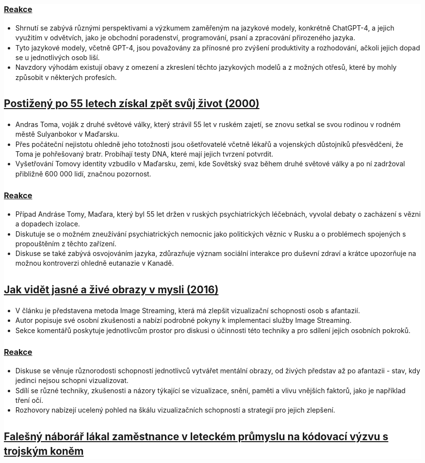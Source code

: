 ### [Reakce](https://news.ycombinator.com/item?id=37714343)

- Shrnutí se zabývá různými perspektivami a výzkumem zaměřeným na jazykové modely, konkrétně ChatGPT-4, a jejich využitím v odvětvích, jako je obchodní poradenství, programování, psaní a zpracování přirozeného jazyka.
- Tyto jazykové modely, včetně GPT-4, jsou považovány za přínosné pro zvýšení produktivity a rozhodování, ačkoli jejich dopad se u jednotlivých osob liší.
- Navzdory výhodám existují obavy z omezení a zkreslení těchto jazykových modelů a z možných otřesů, které by mohly způsobit v některých profesích.

## [Postižený po 55 letech získal zpět svůj život (2000)](https://www.theguardian.com/world/2000/sep/19/1)

- Andras Toma, voják z druhé světové války, který strávil 55 let v ruském zajetí, se znovu setkal se svou rodinou v rodném městě Sulyanbokor v Maďarsku.
- Přes počáteční nejistotu ohledně jeho totožnosti jsou ošetřovatelé včetně lékařů a vojenských důstojníků přesvědčeni, že Toma je pohřešovaný bratr. Probíhají testy DNA, které mají jejich tvrzení potvrdit.
- Vyšetřování Tomovy identity vzbudilo v Maďarsku, zemi, kde Sovětský svaz během druhé světové války a po ní zadržoval přibližně 600 000 lidí, značnou pozornost.

### [Reakce](https://news.ycombinator.com/item?id=37719668)

- Případ Andráse Tomy, Maďara, který byl 55 let držen v ruských psychiatrických léčebnách, vyvolal debaty o zacházení s vězni a dopadech izolace.
- Diskutuje se o možném zneužívání psychiatrických nemocnic jako politických věznic v Rusku a o problémech spojených s propouštěním z těchto zařízení.
- Diskuse se také zabývá osvojováním jazyka, zdůrazňuje význam sociální interakce pro duševní zdraví a krátce upozorňuje na možnou kontroverzi ohledně eutanazie v Kanadě.

## [Jak vidět jasné a živé obrazy v mysli (2016)](https://photographyinsider.info/image-streaming-for-photographers/)

- V článku je představena metoda Image Streaming, která má zlepšit vizualizační schopnosti osob s afantazií.
- Autor popisuje své osobní zkušenosti a nabízí podrobné pokyny k implementaci služby Image Streaming.
- Sekce komentářů poskytuje jednotlivcům prostor pro diskusi o účinnosti této techniky a pro sdílení jejich osobních pokroků.

### [Reakce](https://news.ycombinator.com/item?id=37718999)

- Diskuse se věnuje různorodosti schopností jednotlivců vytvářet mentální obrazy, od živých představ až po afantazii - stav, kdy jedinci nejsou schopni vizualizovat.
- Sdílí se různé techniky, zkušenosti a názory týkající se vizualizace, snění, paměti a vlivu vnějších faktorů, jako je například tření očí.
- Rozhovory nabízejí ucelený pohled na škálu vizualizačních schopností a strategií pro jejich zlepšení.

## [Falešný náborář lákal zaměstnance v leteckém průmyslu na kódovací výzvu s trojským koněm](https://www.welivesecurity.com/en/eset-research/lazarus-luring-employees-trojanized-coding-challenges-case-spanish-aerospace-company/)
